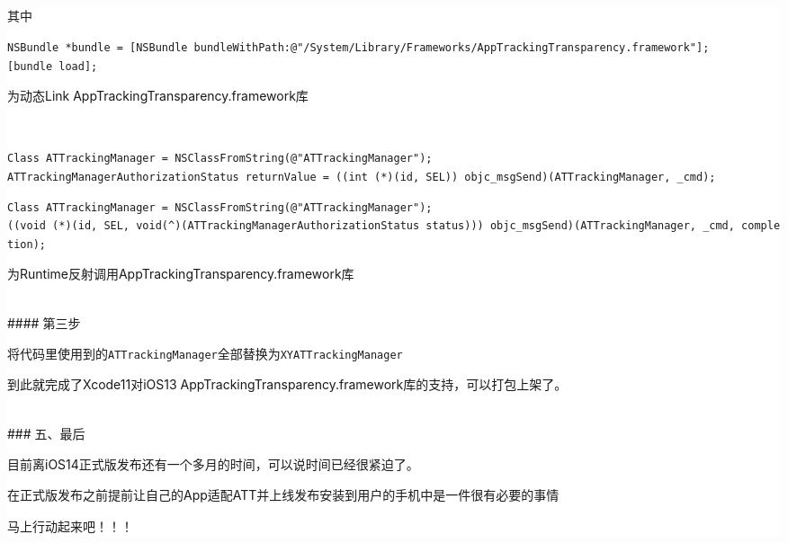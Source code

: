 其中

```
NSBundle *bundle = [NSBundle bundleWithPath:@"/System/Library/Frameworks/AppTrackingTransparency.framework"];
[bundle load];
```
为动态Link AppTrackingTransparency.framework库


<br>

```
Class ATTrackingManager = NSClassFromString(@"ATTrackingManager");
ATTrackingManagerAuthorizationStatus returnValue = ((int (*)(id, SEL)) objc_msgSend)(ATTrackingManager, _cmd);
```
```
Class ATTrackingManager = NSClassFromString(@"ATTrackingManager");
((void (*)(id, SEL, void(^)(ATTrackingManagerAuthorizationStatus status))) objc_msgSend)(ATTrackingManager, _cmd, completion);
```

为Runtime反射调用AppTrackingTransparency.framework库

<br>
#### 第三步

将代码里使用到的`ATTrackingManager`全部替换为`XYATTrackingManager`

到此就完成了Xcode11对iOS13 AppTrackingTransparency.framework库的支持，可以打包上架了。

<br>
### 五、最后

目前离iOS14正式版发布还有一个多月的时间，可以说时间已经很紧迫了。

在正式版发布之前提前让自己的App适配ATT并上线发布安装到用户的手机中是一件很有必要的事情

马上行动起来吧！！！